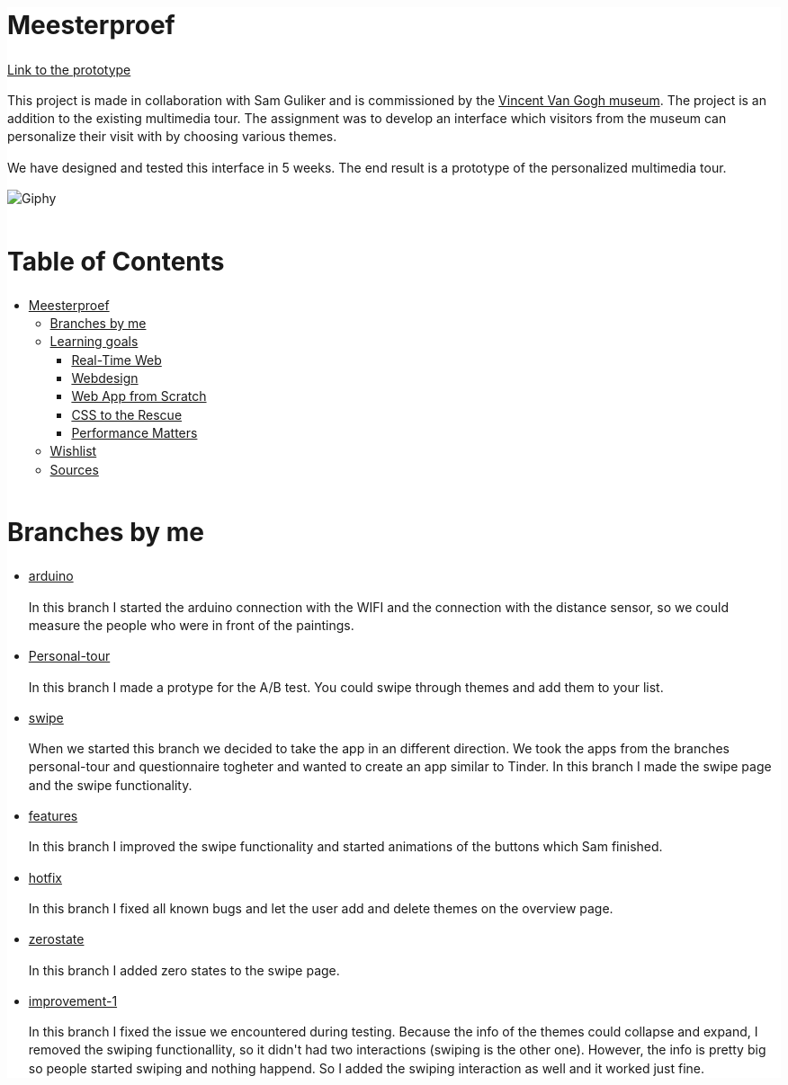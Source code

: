 # Meesterproef
[Link to the prototype](https://sam-guliker.github.io/minor-vangogh/)

This project is made in collaboration with Sam Guliker and is commissioned by the [Vincent Van Gogh museum](https://www.vangoghmuseum.nl/). The project is an addition to the existing multimedia tour. The assignment was to develop an interface which visitors from the museum can personalize their visit with by choosing various themes.

We have designed and tested this interface in 5 weeks. The end result is a prototype of the personalized multimedia tour.

![Giphy](https://github.com/fennadew/minor-vangogh/blob/master/images/gif.gif)

# Table of Contents
- [Meesterproef](#meesterproef)
  - [Branches by me](#branches-by-me)
  - [Learning goals](#learning-goals)
    - [Real-Time Web](#real-time-web)
    - [Webdesign](#webdesign)
    - [Web App from Scratch](#web-app-from-scratch)
    - [CSS to the Rescue](#css-to-the-rescue)
    - [Performance Matters](#performance-matters)
  - [Wishlist](#whislist)
  - [Sources](#sources)

# Branches by me
- [arduino](https://github.com/fennadew/minor-vangogh/tree/arduino)
    <p>In this branch I started the arduino connection with the WIFI and the connection with the distance sensor, so we could measure the people who were in front of the paintings.</p>

- [Personal-tour](https://github.com/fennadew/minor-vangogh/tree/personal-tour)
   <p>In this branch I made a protype for the A/B test. You could swipe through themes and add them to your list.</p> 
   
- [swipe](https://github.com/fennadew/minor-vangogh/tree/swipe)
   <p>When we started this branch we decided to take the app in an different direction. We took the apps from the branches  personal-tour and questionnaire togheter and wanted to create an app similar to Tinder. In this branch I made the swipe        page and the swipe functionality.</p>

- [features](https://github.com/fennadew/minor-vangogh/tree/features)
    <p>In this branch I improved the swipe functionality and started animations of the buttons which Sam finished.</p>
   
- [hotfix](https://github.com/fennadew/minor-vangogh/tree/hotfix)
  <p>In this branch I fixed all known bugs and let the user add and delete themes on the overview page.</p>
   
- [zerostate](https://github.com/fennadew/minor-vangogh/tree/zerostate)
   <p>In this branch I added zero states to the swipe page.</p>
   
- [improvement-1](https://github.com/fennadew/minor-vangogh/tree/improvement-1)
   <p>In this branch I fixed the issue we encountered during testing. Because the info of the themes could collapse and expand, I removed the swiping functionallity, so it didn't had two interactions (swiping is the other one). However, the info is pretty big so people started swiping and nothing happend. So I added the swiping interaction as well and it worked just fine.</p>
